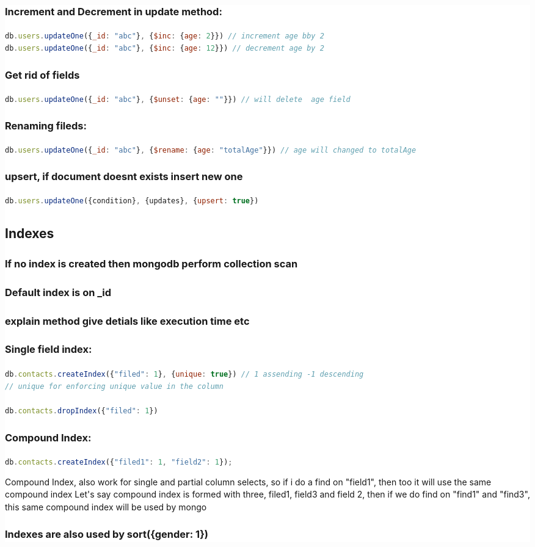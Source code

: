 ### Increment and Decrement in update method:

```js
db.users.updateOne({_id: "abc"}, {$inc: {age: 2}}) // increment age bby 2
db.users.updateOne({_id: "abc"}, {$inc: {age: 12}}) // decrement age by 2
```

### Get rid of fields

```js
db.users.updateOne({_id: "abc"}, {$unset: {age: ""}}) // will delete  age field
```

### Renaming fileds:

```js
db.users.updateOne({_id: "abc"}, {$rename: {age: "totalAge"}}) // age will changed to totalAge 
```

### upsert, if document doesnt exists insert new one
```js
db.users.updateOne({condition}, {updates}, {upsert: true})
```


## Indexes

### If no index is created then mongodb perform collection scan
### Default index is on _id
### explain method give detials like execution time etc
### Single field index:

```js
db.contacts.createIndex({"filed": 1}, {unique: true}) // 1 assending -1 descending
// unique for enforcing unique value in the column

db.contacts.dropIndex({"filed": 1})
```

### Compound Index:

```js
db.contacts.createIndex({"filed1": 1, "field2": 1});
```

Compound Index, also work for single and partial column selects, so if i do a find on "field1", then too it will use the same compound index
Let's say compound index is formed with three, filed1, field3 and field 2, then if we do find on "find1" and "find3", this same compound index will be used by mongo

### Indexes are also used by sort({gender: 1})

